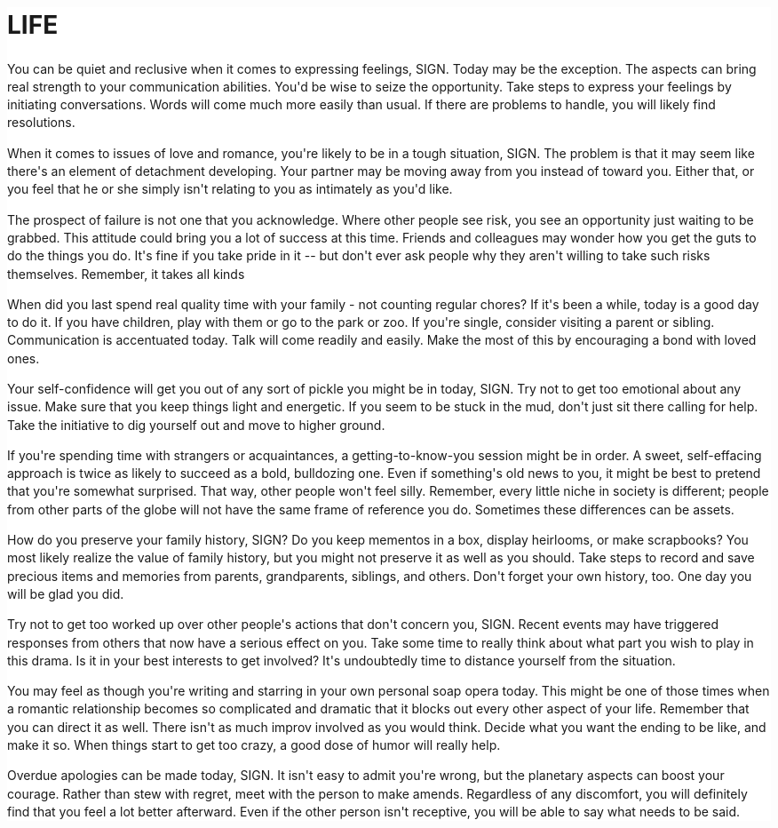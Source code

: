 # LIFE

You can be quiet and reclusive when it comes to expressing feelings, SIGN. Today may be the exception. The aspects can bring real strength to your communication abilities. You'd be wise to seize the opportunity. Take steps to express your feelings by initiating conversations. Words will come much more easily than usual. If there are problems to handle, you will likely find resolutions.

When it comes to issues of love and romance, you're likely to be in a tough situation, SIGN. The problem is that it may seem like there's an element of detachment developing. Your partner may be moving away from you instead of toward you. Either that, or you feel that he or she simply isn't relating to you as intimately as you'd like.

The prospect of failure is not one that you acknowledge. Where other people see risk, you see an opportunity just waiting to be grabbed. This attitude could bring you a lot of success at this time. Friends and colleagues may wonder how you get the guts to do the things you do. It's fine if you take pride in it -- but don't ever ask people why they aren't willing to take such risks themselves. Remember, it takes all kinds

When did you last spend real quality time with your family - not counting regular chores? If it's been a while, today is a good day to do it. If you have children, play with them or go to the park or zoo. If you're single, consider visiting a parent or sibling. Communication is accentuated today. Talk will come readily and easily. Make the most of this by encouraging a bond with loved ones.

Your self-confidence will get you out of any sort of pickle you might be in today, SIGN. Try not to get too emotional about any issue. Make sure that you keep things light and energetic. If you seem to be stuck in the mud, don't just sit there calling for help. Take the initiative to dig yourself out and move to higher ground.

If you're spending time with strangers or acquaintances, a getting-to-know-you session might be in order. A sweet, self-effacing approach is twice as likely to succeed as a bold, bulldozing one. Even if something's old news to you, it might be best to pretend that you're somewhat surprised. That way, other people won't feel silly. Remember, every little niche in society is different; people from other parts of the globe will not have the same frame of reference you do. Sometimes these differences can be assets.

How do you preserve your family history, SIGN? Do you keep mementos in a box, display heirlooms, or make scrapbooks? You most likely realize the value of family history, but you might not preserve it as well as you should. Take steps to record and save precious items and memories from parents, grandparents, siblings, and others. Don't forget your own history, too. One day you will be glad you did.

Try not to get too worked up over other people's actions that don't concern you, SIGN. Recent events may have triggered responses from others that now have a serious effect on you. Take some time to really think about what part you wish to play in this drama. Is it in your best interests to get involved? It's undoubtedly time to distance yourself from the situation.

You may feel as though you're writing and starring in your own personal soap opera today. This might be one of those times when a romantic relationship becomes so complicated and dramatic that it blocks out every other aspect of your life. Remember that you can direct it as well. There isn't as much improv involved as you would think. Decide what you want the ending to be like, and make it so. When things start to get too crazy, a good dose of humor will really help.

Overdue apologies can be made today, SIGN. It isn't easy to admit you're wrong, but the planetary aspects can boost your courage. Rather than stew with regret, meet with the person to make amends. Regardless of any discomfort, you will definitely find that you feel a lot better afterward. Even if the other person isn't receptive, you will be able to say what needs to be said.

